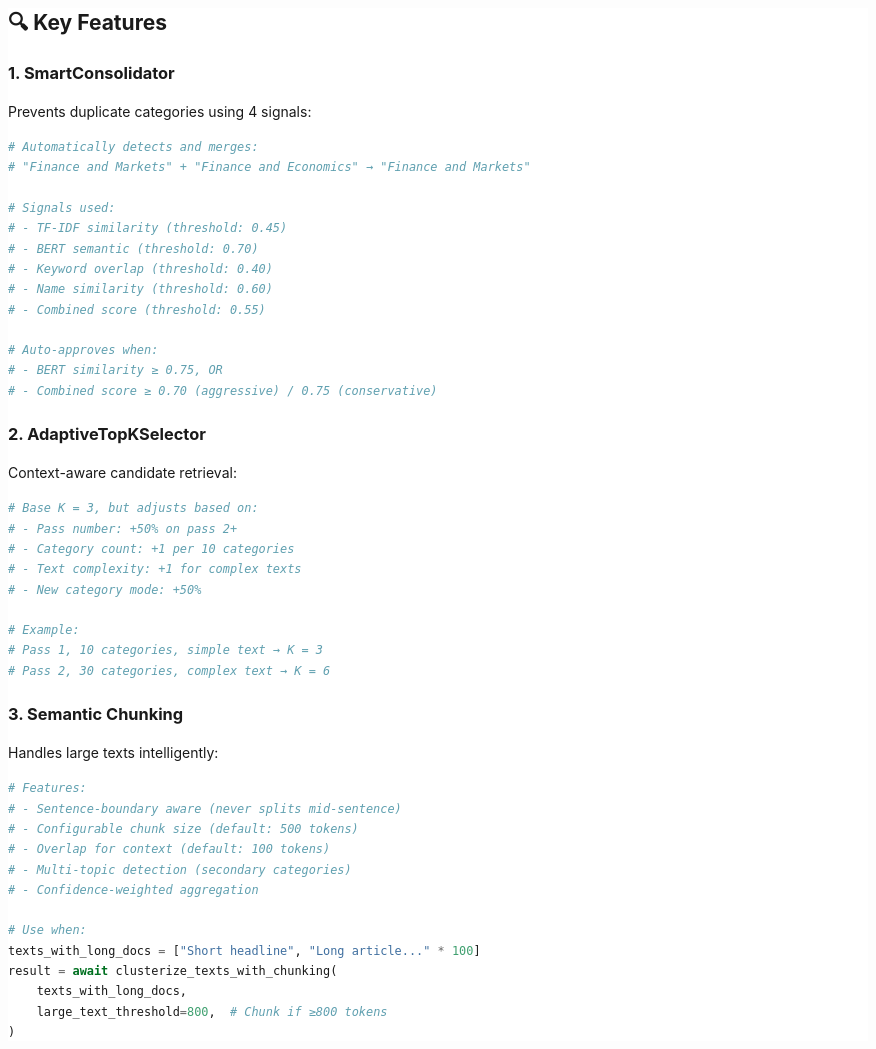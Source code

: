 ## 🔍 Key Features

### 1. SmartConsolidator
Prevents duplicate categories using 4 signals:

```python
# Automatically detects and merges:
# "Finance and Markets" + "Finance and Economics" → "Finance and Markets"

# Signals used:
# - TF-IDF similarity (threshold: 0.45)
# - BERT semantic (threshold: 0.70)
# - Keyword overlap (threshold: 0.40)
# - Name similarity (threshold: 0.60)
# - Combined score (threshold: 0.55)

# Auto-approves when:
# - BERT similarity ≥ 0.75, OR
# - Combined score ≥ 0.70 (aggressive) / 0.75 (conservative)
```

### 2. AdaptiveTopKSelector
Context-aware candidate retrieval:

```python
# Base K = 3, but adjusts based on:
# - Pass number: +50% on pass 2+
# - Category count: +1 per 10 categories
# - Text complexity: +1 for complex texts
# - New category mode: +50%

# Example:
# Pass 1, 10 categories, simple text → K = 3
# Pass 2, 30 categories, complex text → K = 6
```

### 3. Semantic Chunking
Handles large texts intelligently:

```python
# Features:
# - Sentence-boundary aware (never splits mid-sentence)
# - Configurable chunk size (default: 500 tokens)
# - Overlap for context (default: 100 tokens)
# - Multi-topic detection (secondary categories)
# - Confidence-weighted aggregation

# Use when:
texts_with_long_docs = ["Short headline", "Long article..." * 100]
result = await clusterize_texts_with_chunking(
    texts_with_long_docs,
    large_text_threshold=800,  # Chunk if ≥800 tokens
)
```
